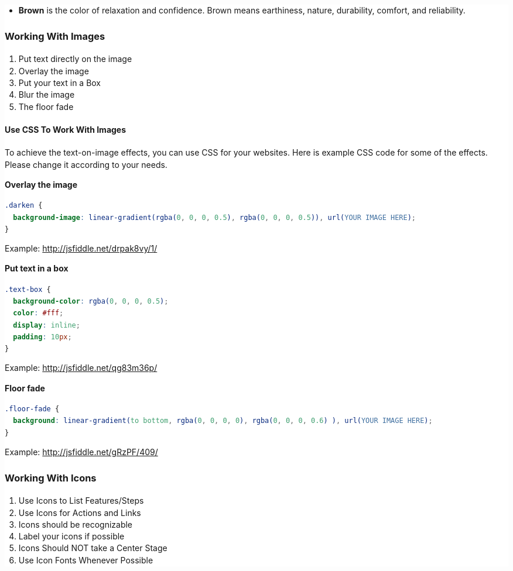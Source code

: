 - **Brown** is the color of relaxation and confidence. Brown means earthiness, nature, durability, comfort, and reliability.


### Working With Images

1. Put text directly on the image
2. Overlay the image
3. Put your text in a Box
4. Blur the image
5. The floor fade

#### Use CSS To Work With Images

To achieve the text-on-image effects, you can use CSS for your websites. Here is example CSS code for some of the effects. Please change it according to your needs.

**Overlay the image**

```css
.darken {
  background-image: linear-gradient(rgba(0, 0, 0, 0.5), rgba(0, 0, 0, 0.5)), url(YOUR IMAGE HERE);
}
```
Example: http://jsfiddle.net/drpak8vy/1/

**Put text in a box**

```css
.text-box {
  background-color: rgba(0, 0, 0, 0.5);
  color: #fff;
  display: inline;
  padding: 10px;
}
```
Example: http://jsfiddle.net/qg83m36p/

**Floor fade**

```css
.floor-fade {
  background: linear-gradient(to bottom, rgba(0, 0, 0, 0), rgba(0, 0, 0, 0.6) ), url(YOUR IMAGE HERE);
}
```
Example: http://jsfiddle.net/gRzPF/409/


### Working With Icons

1. Use Icons to List Features/Steps
2. Use Icons for Actions and Links
3. Icons should be recognizable
4. Label your icons if possible
5. Icons Should NOT take a Center Stage
6. Use Icon Fonts Whenever Possible
